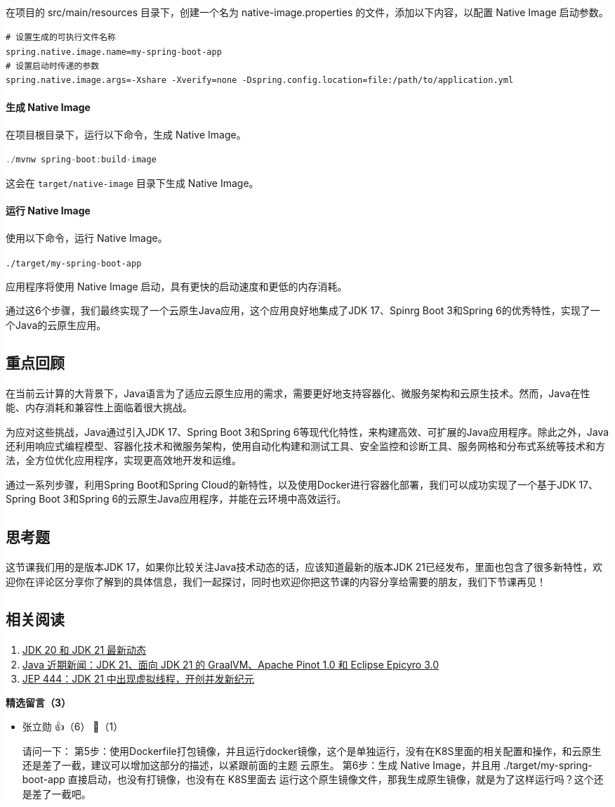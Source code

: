 在项目的 src/main/resources 目录下，创建一个名为 native-image.properties 的文件，添加以下内容，以配置 Native Image 启动参数。

```plain
# 设置生成的可执行文件名称
spring.native.image.name=my-spring-boot-app
# 设置启动时传递的参数
spring.native.image.args=-Xshare -Xverify=none -Dspring.config.location=file:/path/to/application.yml
```

#### 生成 Native Image

在项目根目录下，运行以下命令，生成 Native Image。

```java
./mvnw spring-boot:build-image
```

这会在 `target/native-image` 目录下生成 Native Image。

#### 运行 Native Image

使用以下命令，运行 Native Image。

```plain
./target/my-spring-boot-app
```

应用程序将使用 Native Image 启动，具有更快的启动速度和更低的内存消耗。

通过这6个步骤，我们最终实现了一个云原生Java应用，这个应用良好地集成了JDK 17、Spinrg Boot 3和Spring 6的优秀特性，实现了一个Java的云原生应用。

## 重点回顾

在当前云计算的大背景下，Java语言为了适应云原生应用的需求，需要更好地支持容器化、微服务架构和云原生技术。然而，Java在性能、内存消耗和兼容性上面临着很大挑战。

为应对这些挑战，Java通过引入JDK 17、Spring Boot 3和Spring 6等现代化特性，来构建高效、可扩展的Java应用程序。除此之外，Java还利用响应式编程模型、容器化技术和微服务架构，使用自动化构建和测试工具、安全监控和诊断工具、服务网格和分布式系统等技术和方法，全方位优化应用程序，实现更高效地开发和运维。

通过一系列步骤，利用Spring Boot和Spring Cloud的新特性，以及使用Docker进行容器化部署，我们可以成功实现了一个基于JDK 17、Spring Boot 3和Spring 6的云原生Java应用程序，并能在云环境中高效运行。

## 思考题

这节课我们用的是版本JDK 17，如果你比较关注Java技术动态的话，应该知道最新的版本JDK 21已经发布，里面也包含了很多新特性，欢迎你在评论区分享你了解到的具体信息，我们一起探讨，同时也欢迎你把这节课的内容分享给需要的朋友，我们下节课再见！

## 相关阅读

1. [JDK 20 和 JDK 21 最新动态](https://www.infoq.cn/article/o4cLTZJXMgC7pJwfA8og?utm_campaign=geektime_search&utm_content=geektime_search&utm_medium=geektime_search&utm_source=geektime_search&utm_term=geektime_search)
2. [Java 近期新闻：JDK 21、面向 JDK 21 的 GraalVM、Apache Pinot 1.0 和 Eclipse Epicyro 3.0](https://www.infoq.cn/article/0hhqSZ0mg99KVNwGtzmG?utm_campaign=geek_search&utm_content=geek_search&utm_medium=geek_search&utm_source=geek_search&utm_term=geek_search)
3. [JEP 444：JDK 21 中出现虚拟线程，开创并发新纪元](https://www.infoq.cn/article/0hhqSZ0mg99KVNwGtzmG?utm_campaign=geek_search&utm_content=geek_search&utm_medium=geek_search&utm_source=geek_search&utm_term=geek_search)
<div><strong>精选留言（3）</strong></div><ul>
<li><span>张立勋</span> 👍（6） 💬（1）<p>请问一下：
第5步：使用Dockerfile打包镜像，并且运行docker镜像，这个是单独运行，没有在K8S里面的相关配置和操作，和云原生还是差了一截，建议可以增加这部分的描述，以紧跟前面的主题 云原生。
第6步：生成 Native Image，并且用 .&#47;target&#47;my-spring-boot-app 直接启动，也没有打镜像，也没有在 K8S里面去 运行这个原生镜像文件，那我生成原生镜像，就是为了这样运行吗？这个还是差了一截吧。
